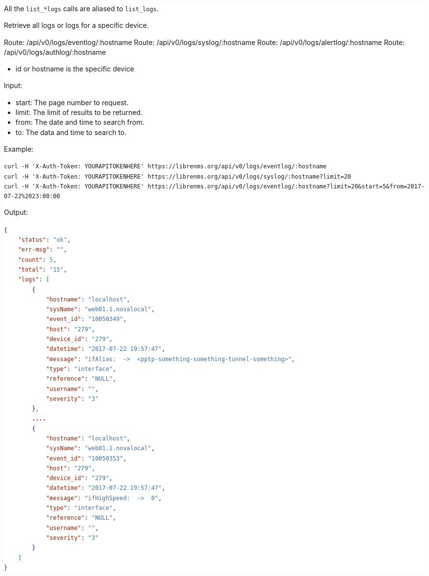 All the `list_*logs` calls are aliased to `list_logs`.

Retrieve all logs or logs for a specific device.

Route: /api/v0/logs/eventlog/:hostname
Route: /api/v0/logs/syslog/:hostname
Route: /api/v0/logs/alertlog/:hostname
Route: /api/v0/logs/authlog/:hostname

  - id or hostname is the specific device

Input:

  - start: The page number to request.
  - limit: The limit of results to be returned.
  - from: The date and time to search from.
  - to: The data and time to search to.

Example:
```curl
curl -H 'X-Auth-Token: YOURAPITOKENHERE' https://librenms.org/api/v0/logs/eventlog/:hostname
curl -H 'X-Auth-Token: YOURAPITOKENHERE' https://librenms.org/api/v0/logs/syslog/:hostname?limit=20
curl -H 'X-Auth-Token: YOURAPITOKENHERE' https://librenms.org/api/v0/logs/eventlog/:hostname?limit=20&start=5&from=2017-07-22%2023:00:00
```

Output:
```json
{
    "status": "ok",
    "err-msg": "",
    "count": 5,
    "total": "15",
    "logs": [
        {
            "hostname": "localhost",
            "sysName": "web01.1.novalocal",
            "event_id": "10050349",
            "host": "279",
            "device_id": "279",
            "datetime": "2017-07-22 19:57:47",
            "message": "ifAlias:  ->  <pptp-something-something-tunnel-something>",
            "type": "interface",
            "reference": "NULL",
            "username": "",
            "severity": "3"
        },
        ....
        {
            "hostname": "localhost",
            "sysName": "web01.1.novalocal",
            "event_id": "10050353",
            "host": "279",
            "device_id": "279",
            "datetime": "2017-07-22 19:57:47",
            "message": "ifHighSpeed:  ->  0",
            "type": "interface",
            "reference": "NULL",
            "username": "",
            "severity": "3"
        }
    ]
}
```
